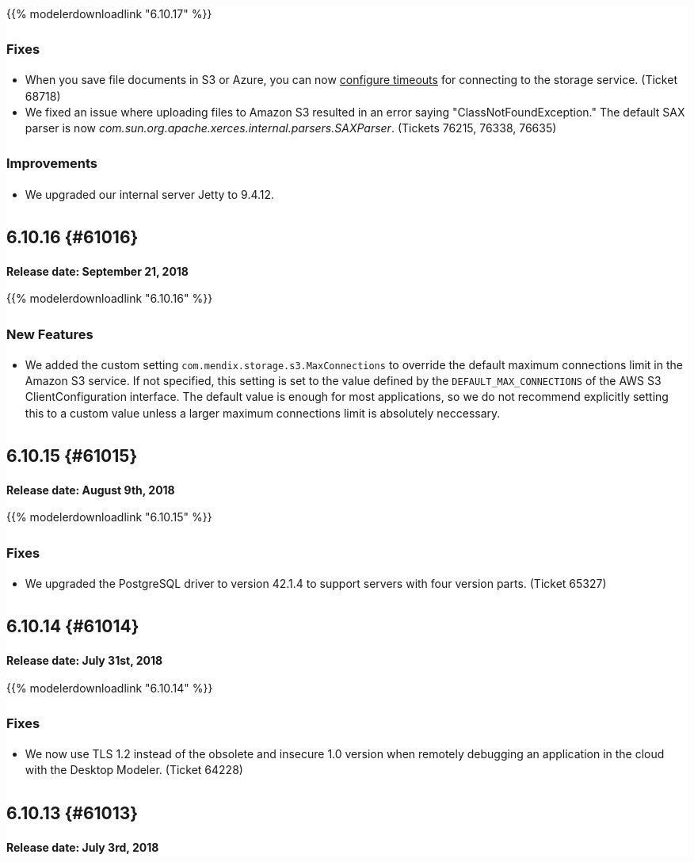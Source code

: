 {{% modelerdownloadlink "6.10.17" %}}

### Fixes

* When you save file documents in S3 or Azure, you can now [configure timeouts](/refguide6/custom-settings) for connecting to the storage service. (Ticket 68718)
* We fixed an issue where uploading files to Amazon S3 resulted in an error saying "ClassNotFoundException." The default SAX parser is now *com.sun.org.apache.xerces.internal.parsers.SAXParser*. (Tickets 76215, 76338, 76635)

### Improvements

* We upgraded our internal server Jetty to 9.4.12.

## 6.10.16 {#61016}

**Release date: September 21, 2018**

{{% modelerdownloadlink "6.10.16" %}}

### New Features

* We added the custom setting `com.mendix.storage.s3.MaxConnections` to override the default maximum connections limit in the Amazon S3 service. If not specified, this setting is set to the value defined by the `DEFAULT_MAX_CONNECTIONS` of the AWS S3 ClientConfiguration interface. The default value is enough for most applications, so we do not recommend explicitly setting this to a custom value unless a larger maximum connections limit is absolutely neccessary.

## 6.10.15 {#61015}

**Release date: August 9th, 2018**

{{% modelerdownloadlink "6.10.15" %}}

### Fixes

* We upgraded the PostgreSQL driver to version 42.1.4 to support servers with four version parts. (Ticket 65327)

## 6.10.14 {#61014}

**Release date: July 31st, 2018**

{{% modelerdownloadlink "6.10.14" %}}

### Fixes

* We now use TLS 1.2 instead of the obsolete and insecure 1.0 version when remotely debugging an application in the cloud with the Desktop Modeler. (Ticket 64228)

## 6.10.13 {#61013}

**Release date: July 3rd, 2018**
